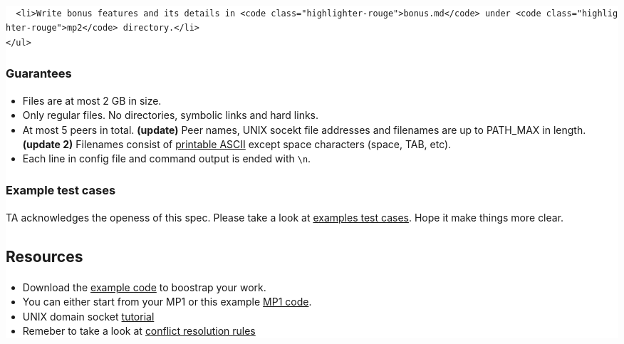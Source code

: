       <li>Write bonus features and its details in <code class="highlighter-rouge">bonus.md</code> under <code class="highlighter-rouge">mp2</code> directory.</li>
    </ul>
  </li>
</ul>

<h3 id="guarantees">Guarantees</h3>

<ul>
  <li>Files are at most 2 GB in size.</li>
  <li>Only regular files. No directories, symbolic links and hard links.</li>
  <li>At most 5 peers in total.
 <strong>(update)</strong> Peer names, UNIX socekt file addresses and filenames are up to PATH_MAX in length. <strong>(update 2)</strong> Filenames consist of <a href="https://en.wikipedia.org/wiki/ASCII#Printable_characters">printable ASCII</a> except space characters (space, TAB, etc).</li>
  <li>Each line in config file and command output is ended with <code class="highlighter-rouge">\n</code>.</li>
</ul>

<h3 id="example-test-cases">Example test cases</h3>

<p>TA acknowledges the openess of this spec. Please take a look at <a href="https://github.com/jnfem112/Systems-Programming/blob/master/MP2/README/EXAMPLE.md">examples test cases</a>. Hope it make things more clear.</p>

<h2 id="resources">Resources</h2>

<ul>
  <li>Download the <a href="https://github.com/jnfem112/Systems-Programming/tree/master/MP2/README/sample_code_v1">example code</a> to boostrap your work.</li>
  <li>You can either start from your MP1 or this example <a href="https://github.com/jnfem112/Systems-Programming/tree/master/MP2/README/example_mp1_v1">MP1 code</a>.</li>
  <li>UNIX domain socket <a href="https://github.com/jnfem112/Systems-Programming/blob/master/MP2/README/SOCKET.md">tutorial</a></li>
  <li>Remeber to take a look at <a href="https://github.com/jnfem112/Systems-Programming/blob/master/MP2/README/RULE.md">conflict resolution rules</a></li>
</ul>

  </div>

</article>



  </body>

</html>
